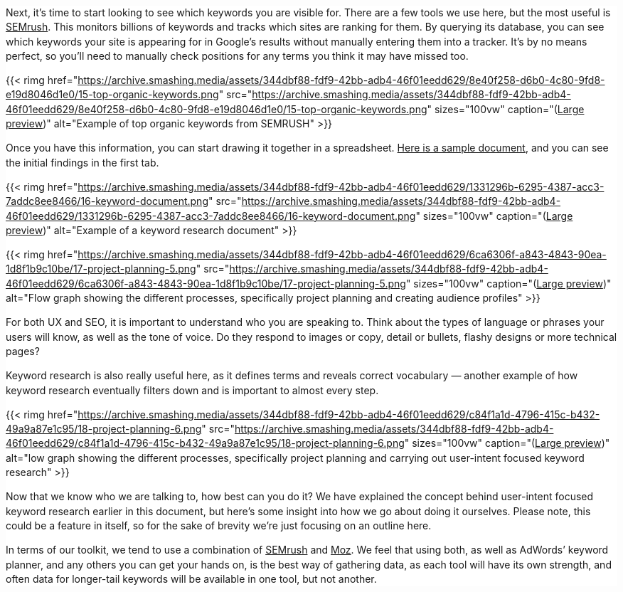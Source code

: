 Next, it’s time to start looking to see which keywords you are visible for. There are a few tools we use here, but the most useful is [SEMrush](https://www.semrush.com/dashboard/). This monitors billions of keywords and tracks which sites are ranking for them. By querying its database, you can see which keywords your site is appearing for in Google’s results without manually entering them into a tracker. It’s by no means perfect, so you’ll need to manually check positions for any terms you think it may have missed too.

{{< rimg href="https://archive.smashing.media/assets/344dbf88-fdf9-42bb-adb4-46f01eedd629/8e40f258-d6b0-4c80-9fd8-e19d8046d1e0/15-top-organic-keywords.png" src="https://archive.smashing.media/assets/344dbf88-fdf9-42bb-adb4-46f01eedd629/8e40f258-d6b0-4c80-9fd8-e19d8046d1e0/15-top-organic-keywords.png" sizes="100vw" caption="(<a href='https://archive.smashing.media/assets/344dbf88-fdf9-42bb-adb4-46f01eedd629/8e40f258-d6b0-4c80-9fd8-e19d8046d1e0/15-top-organic-keywords.png'>Large preview</a>)" alt="Example of top organic keywords from SEMRUSH" >}}

Once you have this information, you can start drawing it together in a spreadsheet. [Here is a sample document](https://docs.google.com/spreadsheets/d/1FIbPzw7RbtcjYE0wGI-riU6cJRzfBcIPmc-F2bWlkVo/edit#gid=0), and you can see the initial findings in the first tab.

{{< rimg href="https://archive.smashing.media/assets/344dbf88-fdf9-42bb-adb4-46f01eedd629/1331296b-6295-4387-acc3-7addc8ee8466/16-keyword-document.png" src="https://archive.smashing.media/assets/344dbf88-fdf9-42bb-adb4-46f01eedd629/1331296b-6295-4387-acc3-7addc8ee8466/16-keyword-document.png" sizes="100vw" caption="(<a href='https://archive.smashing.media/assets/344dbf88-fdf9-42bb-adb4-46f01eedd629/1331296b-6295-4387-acc3-7addc8ee8466/16-keyword-document.png'>Large preview</a>)" alt="Example of a keyword research document" >}}

{{< rimg href="https://archive.smashing.media/assets/344dbf88-fdf9-42bb-adb4-46f01eedd629/6ca6306f-a843-4843-90ea-1d8f1b9c10be/17-project-planning-5.png" src="https://archive.smashing.media/assets/344dbf88-fdf9-42bb-adb4-46f01eedd629/6ca6306f-a843-4843-90ea-1d8f1b9c10be/17-project-planning-5.png" sizes="100vw" caption="(<a href='https://archive.smashing.media/assets/344dbf88-fdf9-42bb-adb4-46f01eedd629/6ca6306f-a843-4843-90ea-1d8f1b9c10be/17-project-planning-5.png'>Large preview</a>)" alt="Flow graph showing the different processes, specifically project planning and creating audience profiles" >}}

For both UX and SEO, it is important to understand who you are speaking to. Think about the types of language or phrases your users will know, as well as the tone of voice. Do they respond to images or copy, detail or bullets, flashy designs or more technical pages?

Keyword research is also really useful here, as it defines terms and reveals correct vocabulary &mdash; another example of how keyword research eventually filters down and is important to almost every step.

{{< rimg href="https://archive.smashing.media/assets/344dbf88-fdf9-42bb-adb4-46f01eedd629/c84f1a1d-4796-415c-b432-49a9a87e1c95/18-project-planning-6.png" src="https://archive.smashing.media/assets/344dbf88-fdf9-42bb-adb4-46f01eedd629/c84f1a1d-4796-415c-b432-49a9a87e1c95/18-project-planning-6.png" sizes="100vw" caption="(<a href='https://archive.smashing.media/assets/344dbf88-fdf9-42bb-adb4-46f01eedd629/c84f1a1d-4796-415c-b432-49a9a87e1c95/18-project-planning-6.png'>Large preview</a>)" alt="low graph showing the different processes, specifically project planning and carrying out user-intent focused keyword research" >}}

Now that we know who we are talking to, how best can you do it? We have explained the concept behind user-intent focused keyword research earlier in this document, but here’s some insight into how we go about doing it ourselves. Please note, this could be a feature in itself, so for the sake of brevity we’re just focusing on an outline here.

In terms of our toolkit, we tend to use a combination of [SEMrush](https://www.semrush.com/dashboard/) and [Moz](https://moz.com/explorer). We feel that using both, as well as AdWords’ keyword planner, and any others you can get your hands on, is the best way of gathering data, as each tool will have its own strength, and often data for longer-tail keywords will be available in one tool, but not another.
